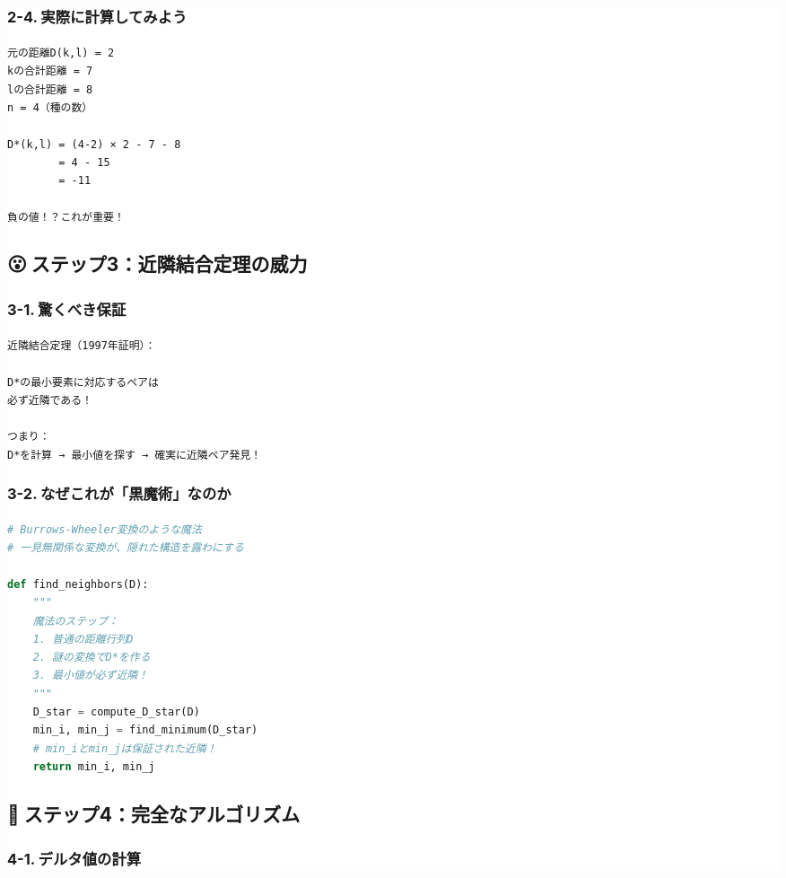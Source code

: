 ### 2-4. 実際に計算してみよう

```
元の距離D(k,l) = 2
kの合計距離 = 7
lの合計距離 = 8
n = 4（種の数）

D*(k,l) = (4-2) × 2 - 7 - 8
        = 4 - 15
        = -11

負の値！？これが重要！
```

## 😮 ステップ3：近隣結合定理の威力

### 3-1. 驚くべき保証

```
近隣結合定理（1997年証明）：

D*の最小要素に対応するペアは
必ず近隣である！

つまり：
D*を計算 → 最小値を探す → 確実に近隣ペア発見！
```

### 3-2. なぜこれが「黒魔術」なのか

```python
# Burrows-Wheeler変換のような魔法
# 一見無関係な変換が、隠れた構造を露わにする

def find_neighbors(D):
    """
    魔法のステップ：
    1. 普通の距離行列D
    2. 謎の変換でD*を作る
    3. 最小値が必ず近隣！
    """
    D_star = compute_D_star(D)
    min_i, min_j = find_minimum(D_star)
    # min_iとmin_jは保証された近隣！
    return min_i, min_j
```

## 🔧 ステップ4：完全なアルゴリズム

### 4-1. デルタ値の計算
